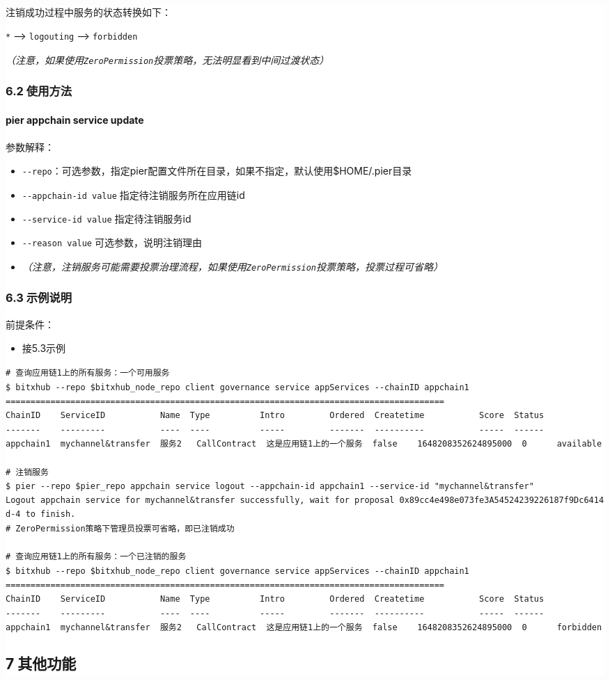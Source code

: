 注销成功过程中服务的状态转换如下：

`*` --> `logouting` --> `forbidden`

_（注意，如果使用`ZeroPermission`投票策略，无法明显看到中间过渡状态）_

### 6.2 使用方法

#### pier appchain service update

参数解释：

- `--repo`：可选参数，指定pier配置文件所在目录，如果不指定，默认使用$HOME/.pier目录
- `--appchain-id value`  指定待注销服务所在应用链id
- `--service-id value`   指定待注销服务id
- `--reason value`       可选参数，说明注销理由

- _（注意，注销服务可能需要投票治理流程，如果使用`ZeroPermission`投票策略，投票过程可省略）_

### 6.3 示例说明

前提条件：

- 接5.3示例

```shell
# 查询应用链1上的所有服务：一个可用服务
$ bitxhub --repo $bitxhub_node_repo client governance service appServices --chainID appchain1
========================================================================================
ChainID    ServiceID           Name  Type          Intro         Ordered  Createtime           Score  Status
-------    ---------           ----  ----          -----         -------  ----------           -----  ------
appchain1  mychannel&transfer  服务2   CallContract  这是应用链1上的一个服务  false    1648208352624895000  0      available

# 注销服务
$ pier --repo $pier_repo appchain service logout --appchain-id appchain1 --service-id "mychannel&transfer"
Logout appchain service for mychannel&transfer successfully, wait for proposal 0x89cc4e498e073fe3A54524239226187f9Dc6414d-4 to finish.
# ZeroPermission策略下管理员投票可省略，即已注销成功

# 查询应用链1上的所有服务：一个已注销的服务
$ bitxhub --repo $bitxhub_node_repo client governance service appServices --chainID appchain1
========================================================================================
ChainID    ServiceID           Name  Type          Intro         Ordered  Createtime           Score  Status
-------    ---------           ----  ----          -----         -------  ----------           -----  ------
appchain1  mychannel&transfer  服务2   CallContract  这是应用链1上的一个服务  false    1648208352624895000  0      forbidden
```

## 7 其他功能
